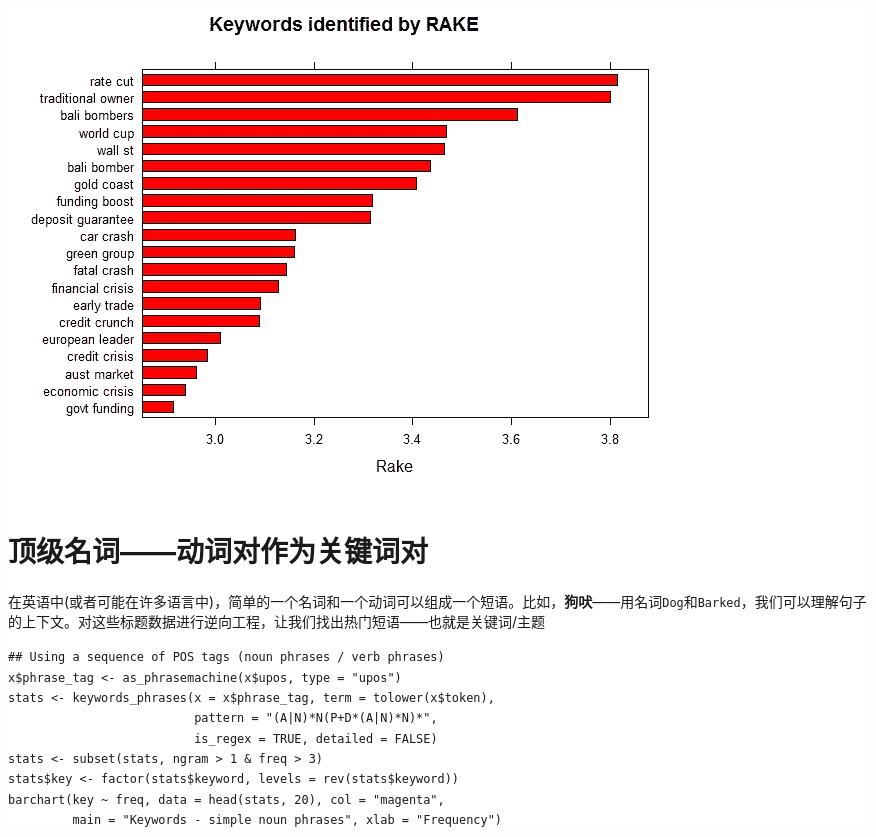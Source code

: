 ![](img/f7ef2ce5a85d003c3b8cb9ee328836df.png)

# 顶级名词——动词对作为关键词对

在英语中(或者可能在许多语言中)，简单的一个名词和一个动词可以组成一个短语。比如，**狗吠**——用名词`Dog`和`Barked`，我们可以理解句子的上下文。对这些标题数据进行逆向工程，让我们找出热门短语——也就是关键词/主题

```
## Using a sequence of POS tags (noun phrases / verb phrases)
x$phrase_tag <- as_phrasemachine(x$upos, type = "upos")
stats <- keywords_phrases(x = x$phrase_tag, term = tolower(x$token), 
                          pattern = "(A|N)*N(P+D*(A|N)*N)*", 
                          is_regex = TRUE, detailed = FALSE)
stats <- subset(stats, ngram > 1 & freq > 3)
stats$key <- factor(stats$keyword, levels = rev(stats$keyword))
barchart(key ~ freq, data = head(stats, 20), col = "magenta", 
         main = "Keywords - simple noun phrases", xlab = "Frequency")
```
